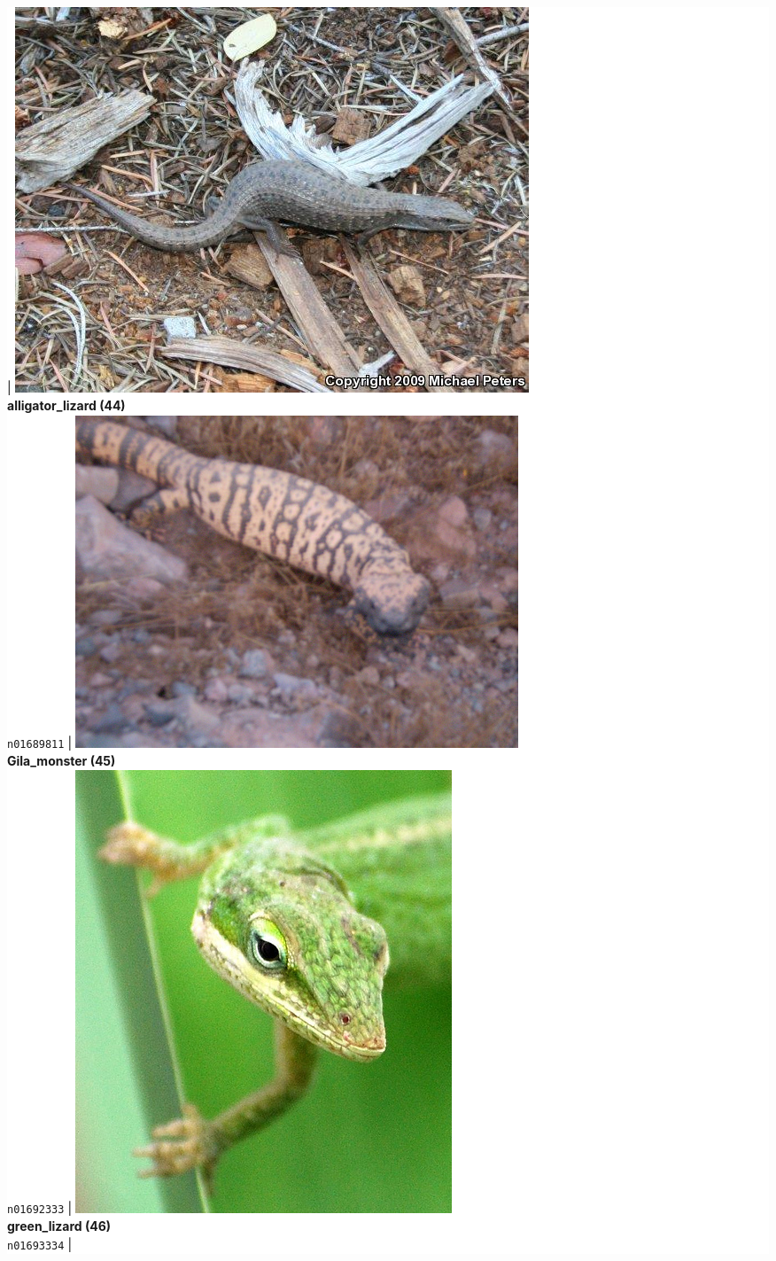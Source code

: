 | ![alligator_lizard](samples/n01689811_alligator_lizard.JPEG) <br/> **alligator_lizard (44)** <br/> `n01689811` | ![Gila_monster](samples/n01692333_Gila_monster.JPEG) <br/> **Gila_monster (45)** <br/> `n01692333` | ![green_lizard](samples/n01693334_green_lizard.JPEG) <br/> **green_lizard (46)** <br/> `n01693334` |